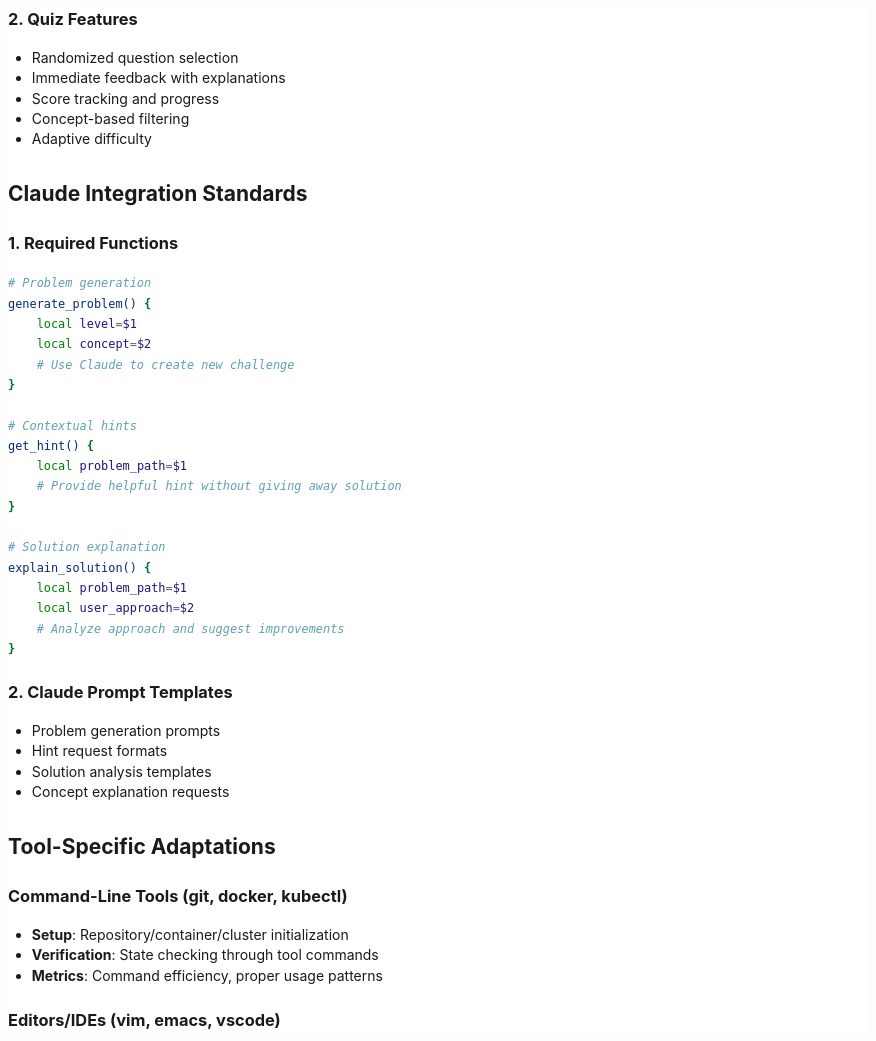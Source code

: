 ### 2. Quiz Features

- Randomized question selection
- Immediate feedback with explanations
- Score tracking and progress
- Concept-based filtering
- Adaptive difficulty

## Claude Integration Standards

### 1. Required Functions

```bash
# Problem generation
generate_problem() {
    local level=$1
    local concept=$2
    # Use Claude to create new challenge
}

# Contextual hints
get_hint() {
    local problem_path=$1
    # Provide helpful hint without giving away solution
}

# Solution explanation
explain_solution() {
    local problem_path=$1
    local user_approach=$2
    # Analyze approach and suggest improvements
}
```

### 2. Claude Prompt Templates

- Problem generation prompts
- Hint request formats
- Solution analysis templates
- Concept explanation requests

## Tool-Specific Adaptations

### Command-Line Tools (git, docker, kubectl)

- **Setup**: Repository/container/cluster initialization
- **Verification**: State checking through tool commands
- **Metrics**: Command efficiency, proper usage patterns

### Editors/IDEs (vim, emacs, vscode)

